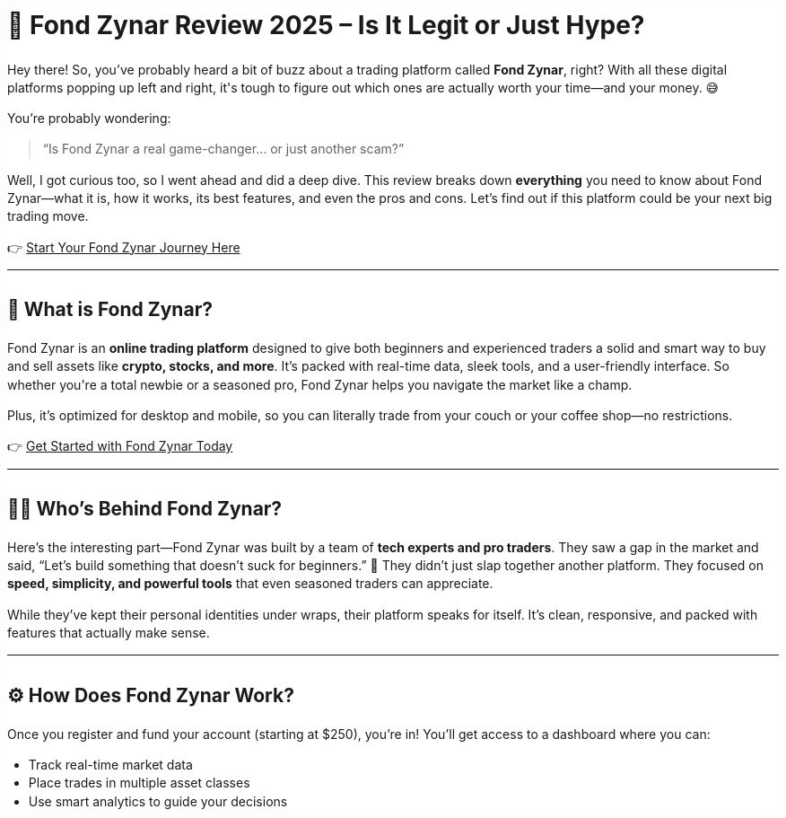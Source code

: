 
# 💬 Fond Zynar Review 2025 – Is It Legit or Just Hype?

Hey there! So, you’ve probably heard a bit of buzz about a trading platform called **Fond Zynar**, right? With all these digital platforms popping up left and right, it's tough to figure out which ones are actually worth your time—and your money. 😅

You’re probably wondering:  
> “Is Fond Zynar a real game-changer… or just another scam?”

Well, I got curious too, so I went ahead and did a deep dive. This review breaks down **everything** you need to know about Fond Zynar—what it is, how it works, its best features, and even the pros and cons. Let’s find out if this platform could be your next big trading move.

👉 [Start Your Fond Zynar Journey Here](https://tracking.affiltrack5681.com/aff_c?offer_id=171166&aff_id=9535&source=github)

---

## 🚀 What is Fond Zynar?

Fond Zynar is an **online trading platform** designed to give both beginners and experienced traders a solid and smart way to buy and sell assets like **crypto, stocks, and more**. It’s packed with real-time data, sleek tools, and a user-friendly interface. So whether you're a total newbie or a seasoned pro, Fond Zynar helps you navigate the market like a champ.

Plus, it’s optimized for desktop and mobile, so you can literally trade from your couch or your coffee shop—no restrictions.

👉 [Get Started with Fond Zynar Today](https://tracking.affiltrack5681.com/aff_c?offer_id=171166&aff_id=9535&source=github)

---

## 👨‍💻 Who’s Behind Fond Zynar?

Here’s the interesting part—Fond Zynar was built by a team of **tech experts and pro traders**. They saw a gap in the market and said, “Let’s build something that doesn’t suck for beginners.” 🙌 They didn’t just slap together another platform. They focused on **speed, simplicity, and powerful tools** that even seasoned traders can appreciate.

While they’ve kept their personal identities under wraps, their platform speaks for itself. It’s clean, responsive, and packed with features that actually make sense.

---

## ⚙️ How Does Fond Zynar Work?

Once you register and fund your account (starting at $250), you’re in! You’ll get access to a dashboard where you can:

- Track real-time market data  
- Place trades in multiple asset classes  
- Use smart analytics to guide your decisions  
